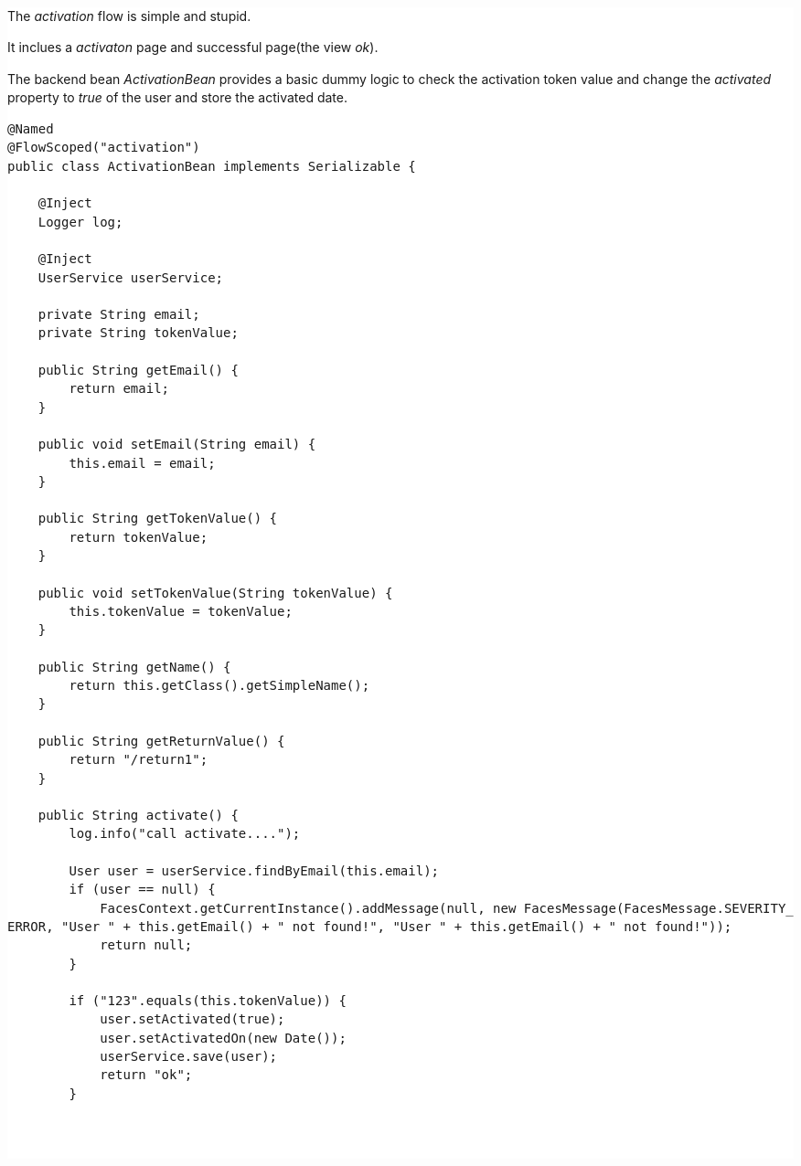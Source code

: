 The *activation* flow is simple and stupid.

It inclues a *activaton* page and successful page(the view *ok*).

The backend bean *ActivationBean* provides a basic dummy logic to check the activation token value and change the *activated* property to *true* of the user and store the activated date. 

<pre>
@Named
@FlowScoped("activation")
public class ActivationBean implements Serializable {

    @Inject
    Logger log;

    @Inject
    UserService userService;

    private String email;
    private String tokenValue;

    public String getEmail() {
        return email;
    }

    public void setEmail(String email) {
        this.email = email;
    }

    public String getTokenValue() {
        return tokenValue;
    }

    public void setTokenValue(String tokenValue) {
        this.tokenValue = tokenValue;
    }

    public String getName() {
        return this.getClass().getSimpleName();
    }

    public String getReturnValue() {
        return "/return1";
    }

    public String activate() {
        log.info("call activate....");

        User user = userService.findByEmail(this.email);
        if (user == null) {
            FacesContext.getCurrentInstance().addMessage(null, new FacesMessage(FacesMessage.SEVERITY_ERROR, "User " + this.getEmail() + " not found!", "User " + this.getEmail() + " not found!"));
            return null;
        }

        if ("123".equals(this.tokenValue)) {
            user.setActivated(true);
            user.setActivatedOn(new Date());
            userService.save(user);
            return "ok";
        }
